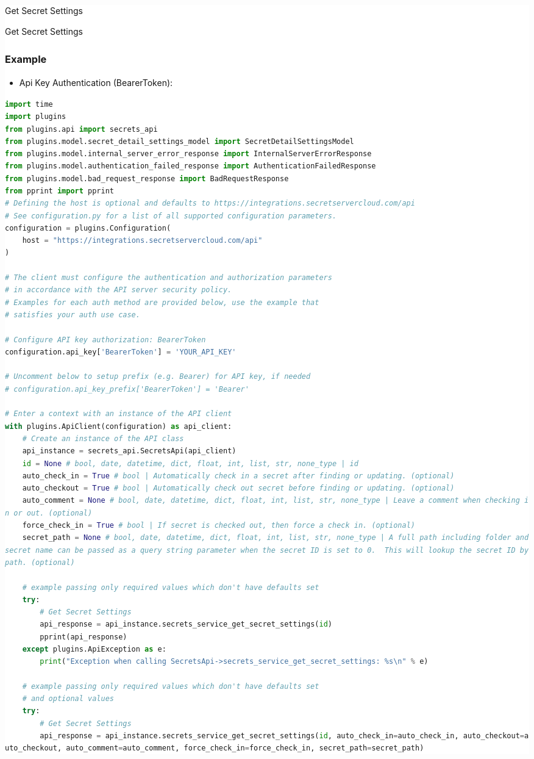 Get Secret Settings

Get Secret Settings

### Example

* Api Key Authentication (BearerToken):

```python
import time
import plugins
from plugins.api import secrets_api
from plugins.model.secret_detail_settings_model import SecretDetailSettingsModel
from plugins.model.internal_server_error_response import InternalServerErrorResponse
from plugins.model.authentication_failed_response import AuthenticationFailedResponse
from plugins.model.bad_request_response import BadRequestResponse
from pprint import pprint
# Defining the host is optional and defaults to https://integrations.secretservercloud.com/api
# See configuration.py for a list of all supported configuration parameters.
configuration = plugins.Configuration(
    host = "https://integrations.secretservercloud.com/api"
)

# The client must configure the authentication and authorization parameters
# in accordance with the API server security policy.
# Examples for each auth method are provided below, use the example that
# satisfies your auth use case.

# Configure API key authorization: BearerToken
configuration.api_key['BearerToken'] = 'YOUR_API_KEY'

# Uncomment below to setup prefix (e.g. Bearer) for API key, if needed
# configuration.api_key_prefix['BearerToken'] = 'Bearer'

# Enter a context with an instance of the API client
with plugins.ApiClient(configuration) as api_client:
    # Create an instance of the API class
    api_instance = secrets_api.SecretsApi(api_client)
    id = None # bool, date, datetime, dict, float, int, list, str, none_type | id
    auto_check_in = True # bool | Automatically check in a secret after finding or updating. (optional)
    auto_checkout = True # bool | Automatically check out secret before finding or updating. (optional)
    auto_comment = None # bool, date, datetime, dict, float, int, list, str, none_type | Leave a comment when checking in or out. (optional)
    force_check_in = True # bool | If secret is checked out, then force a check in. (optional)
    secret_path = None # bool, date, datetime, dict, float, int, list, str, none_type | A full path including folder and secret name can be passed as a query string parameter when the secret ID is set to 0.  This will lookup the secret ID by path. (optional)

    # example passing only required values which don't have defaults set
    try:
        # Get Secret Settings
        api_response = api_instance.secrets_service_get_secret_settings(id)
        pprint(api_response)
    except plugins.ApiException as e:
        print("Exception when calling SecretsApi->secrets_service_get_secret_settings: %s\n" % e)

    # example passing only required values which don't have defaults set
    # and optional values
    try:
        # Get Secret Settings
        api_response = api_instance.secrets_service_get_secret_settings(id, auto_check_in=auto_check_in, auto_checkout=auto_checkout, auto_comment=auto_comment, force_check_in=force_check_in, secret_path=secret_path)
```